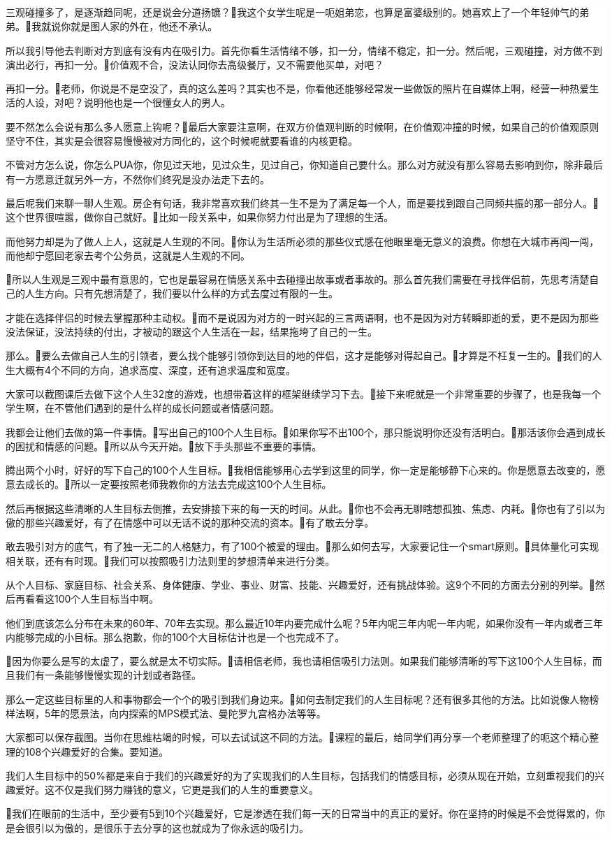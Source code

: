 三观碰撞多了，是逐渐趋同呢，还是说会分道扬镳？🎼我这个女学生呢是一呃姐弟恋，也算是富婆级别的。她喜欢上了一个年轻帅气的弟弟。🎼我就说你就是图人家的外在，他还不承认。

所以我引导他去判断对方到底有没有内在吸引力。首先你看生活情绪不够，扣一分，情绪不稳定，扣一分。然后呢，三观碰撞，对方做不到演出必行，再扣一分。🎼价值观不合，没法认同你去高级餐厅，又不需要他买单，对吧？

再扣一分。🎼老师，你说是不是空没了，真的这么差吗？其实也不是，你看他还能够经常发一些做饭的照片在自媒体上啊，经营一种热爱生活的人设，对吧？说明他也是一个很懂女人的男人。

要不然怎么会说有那么多人愿意上钩呢？🎼最后大家要注意啊，在双方价值观判断的时候啊，在价值观冲撞的时候，如果自己的价值观原则坚守不住，其实是会很容易慢慢被对方同化的，这个时候呢就要看谁的内核更稳。

不管对方怎么说，你怎么PUA你，你见过天地，见过众生，见过自己，你知道自己要什么。那么对方就没有那么容易去影响到你，除非最后有一方愿意迁就另外一方，不然你们终究是没办法走下去的。

最后呢我们来聊一聊人生观。房企有句话，我非常喜欢我们终其一生不是为了满足每一个人，而是要找到跟自己同频共振的那一部分人。🎼这个世界很喧嚣，做你自己就好。🎼比如一段关系中，如果你努力付出是为了理想的生活。

而他努力却是为了做人上人，这就是人生观的不同。🎼你认为生活所必须的那些仪式感在他眼里毫无意义的浪费。你想在大城市再闯一闯，而他却宁愿回老家去考个公务员，这就是人生观的不同。

🎼所以人生观是三观中最有意思的，它也是最容易在情感关系中去碰撞出故事或者事故的。那么首先我们需要在寻找伴侣前，先思考清楚自己的人生方向。只有先想清楚了，我们要以什么样的方式去度过有限的一生。

才能在选择伴侣的时候去掌握那种主动权。🎼而不是说因为对方的一时兴起的三言两语啊，也不是因为对方转瞬即逝的爱，更不是因为那些没法保证，没法持续的付出，才被动的跟这个人生活在一起，结果拖垮了自己的一生。

那么。🎼要么去做自己人生的引领者，要么找个能够引领你到达目的地的伴侣，这才是能够对得起自己。🎼才算是不枉复一生的。🎼我们的人生大概有4个不同的方向，追求高度、深度，还有追求温度和宽度。

大家可以截图课后去做下这个人生32度的游戏，也想带着这样的框架继续学习下去。🎼接下来呢就是一个非常重要的步骤了，也是我每一个学生啊，在不管他们遇到的是什么样的成长问题或者情感问题。

我都会让他们去做的第一件事情。🎼写出自己的100个人生目标。🎼如果你写不出100个，那只能说明你还没有活明白。🎼那活该你会遇到成长的困扰和情感的问题。🎼所以从今天开始。🎼放下手头那些不重要的事情。

腾出两个小时，好好的写下自己的100个人生目标。🎼我相信能够用心去学到这里的同学，你一定是能够静下心来的。你是愿意去改变的，愿意去成长的。🎼所以一定要按照老师我教你的方法去完成这100个人生目标。

然后再根据这些清晰的人生目标去倒推，去安排接下来的每一天的时间。从此。🎼你也不会再无聊瞎想孤独、焦虑、内耗。🎼你也有了引以为傲的那些兴趣爱好，有了在情感中可以无话不说的那种交流的资本。🎼有了敢去分享。

敢去吸引对方的底气，有了独一无二的人格魅力，有了100个被爱的理由。🎼那么如何去写，大家要记住一个smart原则。🎼具体量化可实现相关联，还有有时现。🎼我们可以按照吸引力法则里的梦想清单来进行分类。

从个人目标、家庭目标、社会关系、身体健康、学业、事业、财富、技能、兴趣爱好，还有挑战体验。这9个不同的方面去分别的列举。🎼然后再看看这100个人生目标当中啊。

他们到底该怎么分布在未来的60年、70年去实现。那么最近10年内要完成什么呢？5年内呢三年内呢一年内呢，如果你没有一年内或者三年内能够完成的小目标。那么抱歉，你的100个大目标估计也是一个也完成不了。

🎼因为你要么是写的太虚了，要么就是太不切实际。🎼请相信老师，我也请相信吸引力法则。如果我们能够清晰的写下这100个人生目标，而且我们有一条能够慢慢实现的计划或者路径。

那么一定这些目标里的人和事物都会一个个的吸引到我们身边来。🎼如何去制定我们的人生目标呢？还有很多其他的方法。比如说像人物榜样法啊，5年的愿景法，向内探索的MPS模式法、曼陀罗九宫格办法等等。

大家都可以保存截图。当你在思维枯竭的时候，可以去试试这不同的方法。🎼课程的最后，给同学们再分享一个老师整理了的呃这个精心整理的108个兴趣爱好的合集。要知道。

我们人生目标中的50%都是来自于我们的兴趣爱好的为了实现我们的人生目标，包括我们的情感目标，必须从现在开始，立刻重视我们的兴趣爱好。这不仅是我们努力赚钱的意义，它更是我们的人生的重要意义。

🎼我们在眼前的生活中，至少要有5到10个兴趣爱好，它是渗透在我们每一天的日常当中的真正的爱好。你在坚持的时候是不会觉得累的，你是会很引以为傲的，是很乐于去分享的这也就成为了你永远的吸引力。

